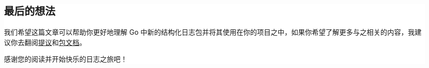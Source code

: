 ## 最后的想法

我们希望这篇文章可以帮助你更好地理解 Go 中新的结构化日志包并将其使用在你的项目之中，如果你希望了解更多与之相关的内容，我建议你去翻阅[提议](https://go.googlesource.com/proposal/+/master/design/56345-structured-logging.md)和[包文档](https://pkg.go.dev/log/slog)。

感谢您的阅读并开始快乐的日志之旅吧！













